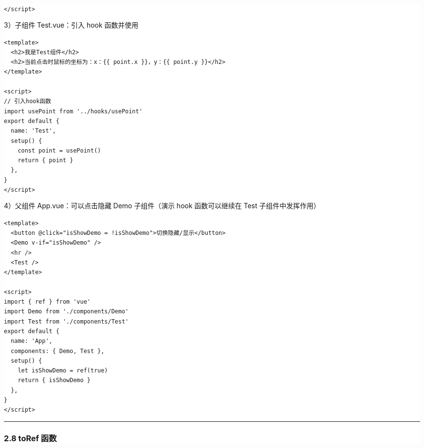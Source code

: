   ```vue
   </script>
   ```

   3）子组件 Test.vue：引入 hook 函数并使用

   ```vue
   <template>
     <h2>我是Test组件</h2>
     <h2>当前点击时鼠标的坐标为：x：{{ point.x }}，y：{{ point.y }}</h2>
   </template>
   
   <script>
   // 引入hook函数
   import usePoint from '../hooks/usePoint'
   export default {
     name: 'Test',
     setup() {
       const point = usePoint()
       return { point }
     },
   }
   </script>
   ```

   4）父组件 App.vue：可以点击隐藏 Demo 子组件（演示 hook 函数可以继续在 Test 子组件中发挥作用）

   ```vue
   <template>
     <button @click="isShowDemo = !isShowDemo">切换隐藏/显示</button>
     <Demo v-if="isShowDemo" />
     <hr />
     <Test />
   </template>
   
   <script>
   import { ref } from 'vue'
   import Demo from './components/Demo'
   import Test from './components/Test'
   export default {
     name: 'App',
     components: { Demo, Test },
     setup() {
       let isShowDemo = ref(true)
       return { isShowDemo }
     },
   }
   </script>
   ```

---

### 2.8 toRef 函数
